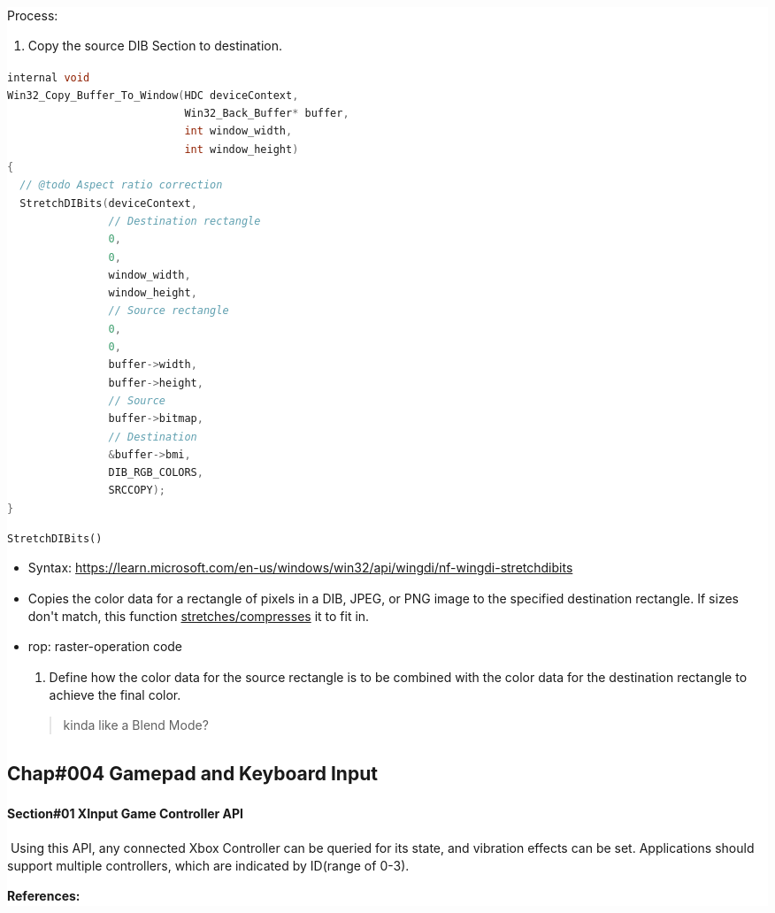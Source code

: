 Process:

1. Copy the source DIB Section to destination.

```c++
internal void
Win32_Copy_Buffer_To_Window(HDC deviceContext,
                            Win32_Back_Buffer* buffer,
                            int window_width,
                            int window_height)
{
  // @todo Aspect ratio correction
  StretchDIBits(deviceContext,
                // Destination rectangle
                0,
                0,
                window_width,
                window_height,
                // Source rectangle
                0,
                0,
                buffer->width,
                buffer->height,
                // Source
                buffer->bitmap,
                // Destination
                &buffer->bmi,
                DIB_RGB_COLORS,
                SRCCOPY);
}
```

`StretchDIBits()`

- Syntax: https://learn.microsoft.com/en-us/windows/win32/api/wingdi/nf-wingdi-stretchdibits

- Copies the color data for a rectangle of pixels in a DIB, JPEG, or PNG image to the specified destination rectangle. If sizes don't match, this function <u>stretches/compresses</u> it to fit in.

- rop: raster-operation code

  1. Define how the color data for the source rectangle is to be combined with the color data for the destination rectangle to achieve the final color.

  
  > kinda like a Blend Mode?

## Chap#004 Gamepad and Keyboard Input

#### Section#01 XInput Game Controller API

​	Using this API, any connected Xbox Controller can be queried for its state, and vibration effects can be set. Applications should support multiple controllers, which are indicated by ID(range of 0-3).

**References:**
